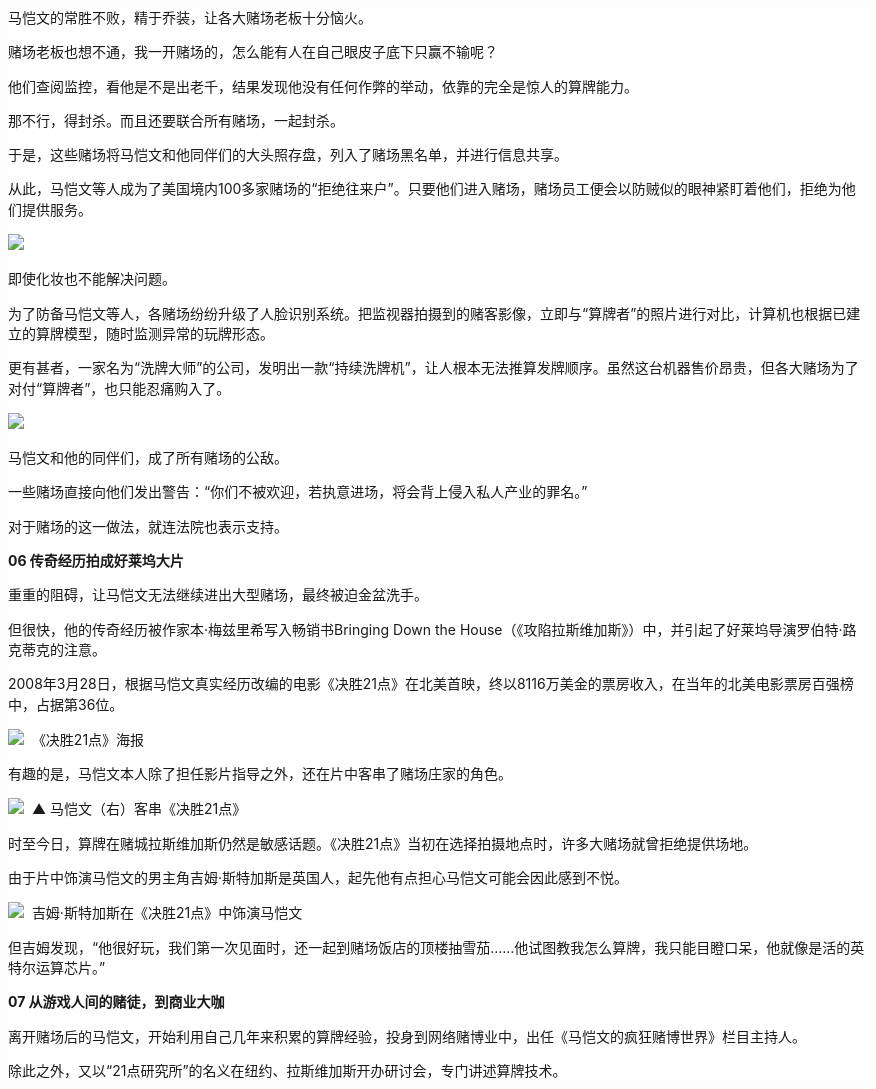 马恺文的常胜不败，精于乔装，让各大赌场老板十分恼火。

赌场老板也想不通，我一开赌场的，怎么能有人在自己眼皮子底下只赢不输呢？

他们查阅监控，看他是不是出老千，结果发现他没有任何作弊的举动，依靠的完全是惊人的算牌能力。

那不行，得封杀。而且还要联合所有赌场，一起封杀。

于是，这些赌场将马恺文和他同伴们的大头照存盘，列入了赌场黑名单，并进行信息共享。

从此，马恺文等人成为了美国境内100多家赌场的“拒绝往来户”。只要他们进入赌场，赌场员工便会以防贼似的眼神紧盯着他们，拒绝为他们提供服务。

![](https://luoimg.com/i/2021/03/20/npe4v9.jpg) 

即使化妆也不能解决问题。

为了防备马恺文等人，各赌场纷纷升级了人脸识别系统。把监视器拍摄到的赌客影像，立即与“算牌者”的照片进行对比，计算机也根据已建立的算牌模型，随时监测异常的玩牌形态。

更有甚者，一家名为“洗牌大师”的公司，发明出一款“持续洗牌机”，让人根本无法推算发牌顺序。虽然这台机器售价昂贵，但各大赌场为了对付“算牌者”，也只能忍痛购入了。

![](https://luoimg.com/i/2021/03/20/npeg5i.jpg) 

马恺文和他的同伴们，成了所有赌场的公敌。

一些赌场直接向他们发出警告：“你们不被欢迎，若执意进场，将会背上侵入私人产业的罪名。”

对于赌场的这一做法，就连法院也表示支持。

**06
传奇经历拍成好莱坞大片**

重重的阻碍，让马恺文无法继续进出大型赌场，最终被迫金盆洗手。

但很快，他的传奇经历被作家本·梅兹里希写入畅销书Bringing Down the House（《攻陷拉斯维加斯》）中，并引起了好莱坞导演罗伯特·路克蒂克的注意。

2008年3月28日，根据马恺文真实经历改编的电影《决胜21点》在北美首映，终以8116万美金的票房收入，在当年的北美电影票房百强榜中，占据第36位。

![](https://luoimg.com/i/2021/03/20/npems5.jpg) 
《决胜21点》海报

有趣的是，马恺文本人除了担任影片指导之外，还在片中客串了赌场庄家的角色。

![](https://luoimg.com/i/2021/03/20/npesyj.jpg) 
▲ 马恺文（右）客串《决胜21点》

时至今日，算牌在赌城拉斯维加斯仍然是敏感话题。《决胜21点》当初在选择拍摄地点时，许多大赌场就曾拒绝提供场地。

由于片中饰演马恺文的男主角吉姆·斯特加斯是英国人，起先他有点担心马恺文可能会因此感到不悦。

![](https://luoimg.com/i/2021/03/20/npeuwi.jpg) 
吉姆·斯特加斯在《决胜21点》中饰演马恺文

但吉姆发现，“他很好玩，我们第一次见面时，还一起到赌场饭店的顶楼抽雪茄……他试图教我怎么算牌，我只能目瞪口呆，他就像是活的英特尔运算芯片。”

**07
从游戏人间的赌徒，到商业大咖**

离开赌场后的马恺文，开始利用自己几年来积累的算牌经验，投身到网络赌博业中，出任《马恺文的疯狂赌博世界》栏目主持人。

除此之外，又以“21点研究所”的名义在纽约、拉斯维加斯开办研讨会，专门讲述算牌技术。
